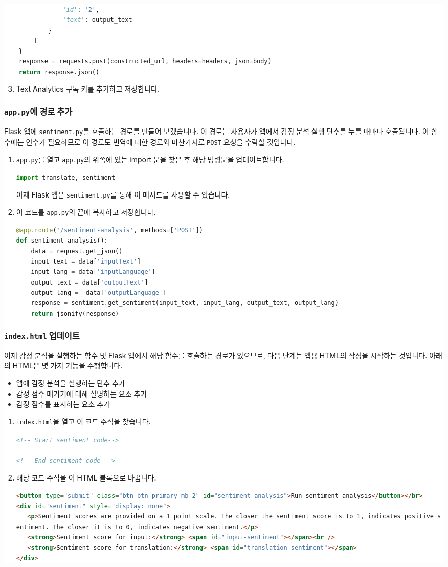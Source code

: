    ```python
                   'id': '2',
                   'text': output_text
               }
           ]
       }
       response = requests.post(constructed_url, headers=headers, json=body)
       return response.json()
   ```
3. Text Analytics 구독 키를 추가하고 저장합니다.

### <a name="add-a-route-to-apppy"></a>`app.py`에 경로 추가

Flask 앱에 `sentiment.py`를 호출하는 경로를 만들어 보겠습니다. 이 경로는 사용자가 앱에서 감정 분석 실행 단추를 누를 때마다 호출됩니다. 이 함수에는 인수가 필요하므로 이 경로도 번역에 대한 경로와 마찬가지로 `POST` 요청을 수락할 것입니다.

1. `app.py`를 열고 `app.py`의 위쪽에 있는 import 문을 찾은 후 해당 명령문을 업데이트합니다.

   ```python
   import translate, sentiment
   ```
   이제 Flask 앱은 `sentiment.py`를 통해 이 메서드를 사용할 수 있습니다.

2. 이 코드를 `app.py`의 끝에 복사하고 저장합니다.
   ```python
   @app.route('/sentiment-analysis', methods=['POST'])
   def sentiment_analysis():
       data = request.get_json()
       input_text = data['inputText']
       input_lang = data['inputLanguage']
       output_text = data['outputText']
       output_lang =  data['outputLanguage']
       response = sentiment.get_sentiment(input_text, input_lang, output_text, output_lang)
       return jsonify(response)
   ```

### <a name="update-indexhtml"></a>`index.html` 업데이트

이제 감정 분석을 실행하는 함수 및 Flask 앱에서 해당 함수를 호출하는 경로가 있으므로, 다음 단계는 앱용 HTML의 작성을 시작하는 것입니다. 아래의 HTML은 몇 가지 기능을 수행합니다.

* 앱에 감정 분석을 실행하는 단추 추가
* 감정 점수 매기기에 대해 설명하는 요소 추가
* 감정 점수를 표시하는 요소 추가

1. `index.html`을 열고 이 코드 주석을 찾습니다.
   ```html
   <!-- Start sentiment code-->

   <!-- End sentiment code -->
   ```

2. 해당 코드 주석을 이 HTML 블록으로 바꿉니다.
   ```html
   <button type="submit" class="btn btn-primary mb-2" id="sentiment-analysis">Run sentiment analysis</button></br>
   <div id="sentiment" style="display: none">
      <p>Sentiment scores are provided on a 1 point scale. The closer the sentiment score is to 1, indicates positive sentiment. The closer it is to 0, indicates negative sentiment.</p>
      <strong>Sentiment score for input:</strong> <span id="input-sentiment"></span><br />
      <strong>Sentiment score for translation:</strong> <span id="translation-sentiment"></span>
   </div>
   ```
